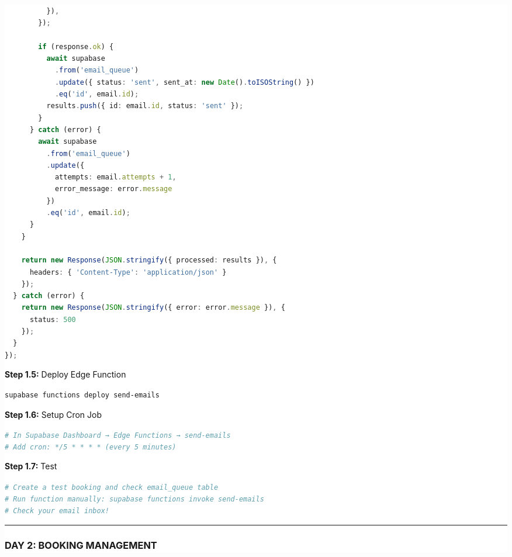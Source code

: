 ```typescript
          }),
        });

        if (response.ok) {
          await supabase
            .from('email_queue')
            .update({ status: 'sent', sent_at: new Date().toISOString() })
            .eq('id', email.id);
          results.push({ id: email.id, status: 'sent' });
        }
      } catch (error) {
        await supabase
          .from('email_queue')
          .update({ 
            attempts: email.attempts + 1, 
            error_message: error.message 
          })
          .eq('id', email.id);
      }
    }

    return new Response(JSON.stringify({ processed: results }), {
      headers: { 'Content-Type': 'application/json' }
    });
  } catch (error) {
    return new Response(JSON.stringify({ error: error.message }), {
      status: 500
    });
  }
});
```

**Step 1.5:** Deploy Edge Function
```bash
supabase functions deploy send-emails
```

**Step 1.6:** Setup Cron Job
```bash
# In Supabase Dashboard → Edge Functions → send-emails
# Add cron: */5 * * * * (every 5 minutes)
```

**Step 1.7:** Test
```bash
# Create a test booking and check email_queue table
# Run function manually: supabase functions invoke send-emails
# Check your email inbox!
```

---

### DAY 2: BOOKING MANAGEMENT
